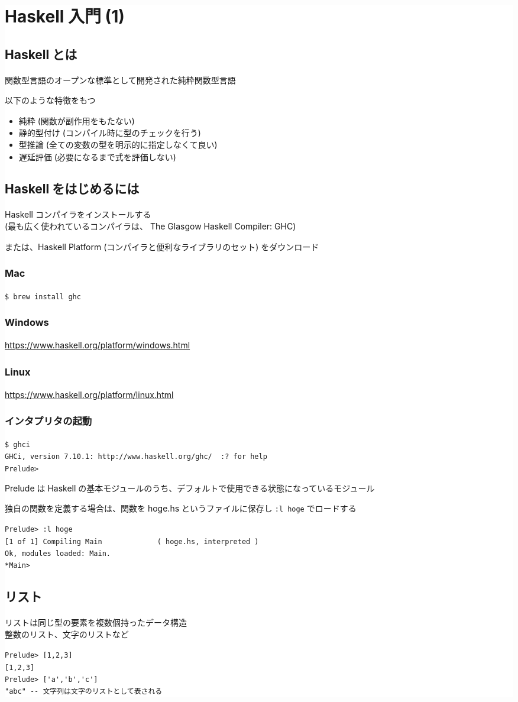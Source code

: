# Haskell 入門 (1)


## Haskell とは
関数型言語のオープンな標準として開発された純粋関数型言語

以下のような特徴をもつ
* 純粋 (関数が副作用をもたない)
* 静的型付け (コンパイル時に型のチェックを行う)
* 型推論 (全ての変数の型を明示的に指定しなくて良い)
* 遅延評価 (必要になるまで式を評価しない)

## Haskell をはじめるには

Haskell コンパイラをインストールする<br>
(最も広く使われているコンパイラは、 The Glasgow Haskell Compiler: GHC)

または、Haskell Platform (コンパイラと便利なライブラリのセット) をダウンロード

### Mac
```
$ brew install ghc
```

### Windows
https://www.haskell.org/platform/windows.html

### Linux
https://www.haskell.org/platform/linux.html

### インタプリタの起動
```
$ ghci
GHCi, version 7.10.1: http://www.haskell.org/ghc/  :? for help
Prelude>
```
Prelude は Haskell の基本モジュールのうち、デフォルトで使用できる状態になっているモジュール

独自の関数を定義する場合は、関数を hoge.hs というファイルに保存し `:l hoge` でロードする
```
Prelude> :l hoge
[1 of 1] Compiling Main             ( hoge.hs, interpreted )
Ok, modules loaded: Main.
*Main>
```

## リスト
リストは同じ型の要素を複数個持ったデータ構造<br>
整数のリスト、文字のリストなど
```
Prelude> [1,2,3]
[1,2,3]
Prelude> ['a','b','c']
"abc" -- 文字列は文字のリストとして表される
```
